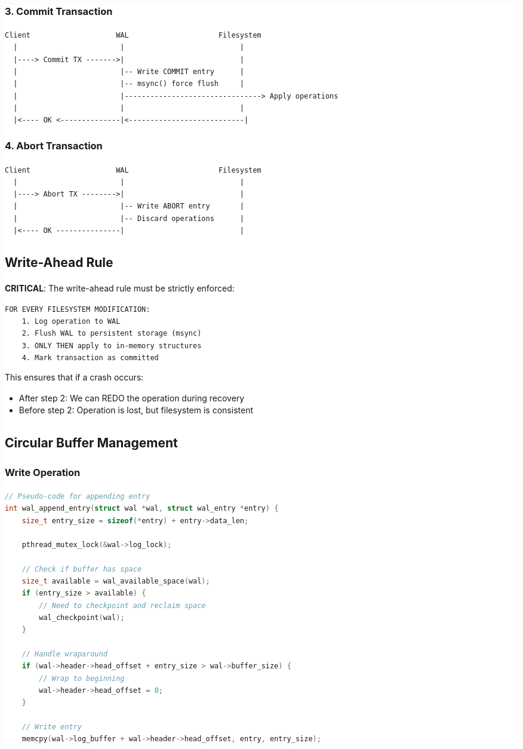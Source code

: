 ### 3. Commit Transaction
```
Client                    WAL                     Filesystem
  |                        |                           |
  |----> Commit TX ------->|                           |
  |                        |-- Write COMMIT entry      |
  |                        |-- msync() force flush     |
  |                        |--------------------------------> Apply operations
  |                        |                           |
  |<---- OK <--------------|<---------------------------|
```

### 4. Abort Transaction
```
Client                    WAL                     Filesystem
  |                        |                           |
  |----> Abort TX -------->|                           |
  |                        |-- Write ABORT entry       |
  |                        |-- Discard operations      |
  |<---- OK ---------------|                           |
```

## Write-Ahead Rule

**CRITICAL**: The write-ahead rule must be strictly enforced:

```
FOR EVERY FILESYSTEM MODIFICATION:
    1. Log operation to WAL
    2. Flush WAL to persistent storage (msync)
    3. ONLY THEN apply to in-memory structures
    4. Mark transaction as committed
```

This ensures that if a crash occurs:
- After step 2: We can REDO the operation during recovery
- Before step 2: Operation is lost, but filesystem is consistent

## Circular Buffer Management

### Write Operation
```c
// Pseudo-code for appending entry
int wal_append_entry(struct wal *wal, struct wal_entry *entry) {
    size_t entry_size = sizeof(*entry) + entry->data_len;

    pthread_mutex_lock(&wal->log_lock);

    // Check if buffer has space
    size_t available = wal_available_space(wal);
    if (entry_size > available) {
        // Need to checkpoint and reclaim space
        wal_checkpoint(wal);
    }

    // Handle wraparound
    if (wal->header->head_offset + entry_size > wal->buffer_size) {
        // Wrap to beginning
        wal->header->head_offset = 0;
    }

    // Write entry
    memcpy(wal->log_buffer + wal->header->head_offset, entry, entry_size);

```